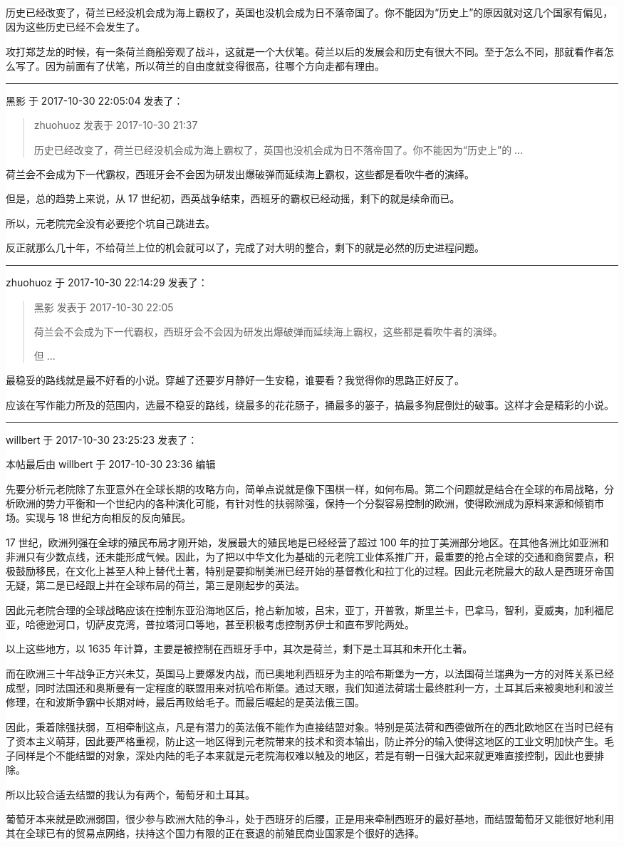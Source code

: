 历史已经改变了，荷兰已经没机会成为海上霸权了，英国也没机会成为日不落帝国了。你不能因为“历史上”的原因就对这几个国家有偏见，因为这些历史已经不会发生了。

攻打郑芝龙的时候，有一条荷兰商船旁观了战斗，这就是一个大伏笔。荷兰以后的发展会和历史有很大不同。至于怎么不同，那就看作者怎么写了。因为前面有了伏笔，所以荷兰的自由度就变得很高，往哪个方向走都有理由。

---

黑影 于 2017-10-30 22:05:04 发表了：

> zhuohuoz 发表于 2017-10-30 21:37
>
> 历史已经改变了，荷兰已经没机会成为海上霸权了，英国也没机会成为日不落帝国了。你不能因为“历史上”的 ...

荷兰会不会成为下一代霸权，西班牙会不会因为研发出爆破弹而延续海上霸权，这些都是看吹牛者的演绎。

但是，总的趋势上来说，从 17 世纪初，西英战争结束，西班牙的霸权已经动摇，剩下的就是续命而已。

所以，元老院完全没有必要挖个坑自己跳进去。

反正就那么几十年，不给荷兰上位的机会就可以了，完成了对大明的整合，剩下的就是必然的历史进程问题。

---

zhuohuoz 于 2017-10-30 22:14:29 发表了：

> 黑影 发表于 2017-10-30 22:05
>
> 荷兰会不会成为下一代霸权，西班牙会不会因为研发出爆破弹而延续海上霸权，这些都是看吹牛者的演绎。
>
> 但 ...

最稳妥的路线就是最不好看的小说。穿越了还要岁月静好一生安稳，谁要看？我觉得你的思路正好反了。

应该在写作能力所及的范围内，选最不稳妥的路线，绕最多的花花肠子，捅最多的篓子，搞最多狗屁倒灶的破事。这样才会是精彩的小说。

---

willbert 于 2017-10-30 23:25:23 发表了：

本帖最后由 willbert 于 2017-10-30 23:36 编辑

先要分析元老院除了东亚意外在全球长期的攻略方向，简单点说就是像下围棋一样，如何布局。第二个问题就是结合在全球的布局战略，分析欧洲的势力平衡和一个世纪内的各种演化可能，有针对性的扶弱除强，保持一个分裂容易控制的欧洲，使得欧洲成为原料来源和倾销市场。实现与 18 世纪方向相反的反向殖民。

17 世纪，欧洲列强在全球的殖民布局才刚开始，发展最大的殖民地是已经经营了超过 100 年的拉丁美洲部分地区。在其他各洲比如亚洲和非洲只有少数点线，还未能形成气候。因此，为了把以中华文化为基础的元老院工业体系推广开，最重要的抢占全球的交通和商贸要点，积极鼓励移民，在文化上甚至人种上替代土著，特别是要抑制美洲已经开始的基督教化和拉丁化的过程。因此元老院最大的敌人是西班牙帝国无疑，第二是已经跟上并在全球布局的荷兰，第三是刚起步的英法。

因此元老院合理的全球战略应该在控制东亚沿海地区后，抢占新加坡，吕宋，亚丁，开普敦，斯里兰卡，巴拿马，智利，夏威夷，加利福尼亚，哈德逊河口，切萨皮克湾，普拉塔河口等地，甚至积极考虑控制苏伊士和直布罗陀两处。

以上这些地方，以 1635 年计算，主要是被控制在西班牙手中，其次是荷兰，剩下是土耳其和未开化土著。

而在欧洲三十年战争正方兴未艾，英国马上要爆发内战，而已奥地利西班牙为主的哈布斯堡为一方，以法国荷兰瑞典为一方的对阵关系已经成型，同时法国还和奥斯曼有一定程度的联盟用来对抗哈布斯堡。通过天眼，我们知道法荷瑞士最终胜利一方，土耳其后来被奥地利和波兰修理，在和波斯争霸中长期对峙，最后再败给毛子。而最后崛起的是英法俄三国。

因此，秉着除强扶弱，互相牵制这点，凡是有潜力的英法俄不能作为直接结盟对象。特别是英法荷和西德做所在的西北欧地区在当时已经有了资本主义萌芽，因此要严格重视，防止这一地区得到元老院带来的技术和资本输出，防止养分的输入使得这地区的工业文明加快产生。毛子同样是个不能结盟的对象，深处内陆的毛子本来就是元老院海权难以触及的地区，若是有朝一日强大起来就更难直接控制，因此也要排除。

所以比较合适去结盟的我认为有两个，葡萄牙和土耳其。

葡萄牙本来就是欧洲弱国，很少参与欧洲大陆的争斗，处于西班牙的后腰，正是用来牵制西班牙的最好基地，而结盟葡萄牙又能很好地利用其在全球已有的贸易点网络，扶持这个国力有限的正在衰退的前殖民商业国家是个很好的选择。
